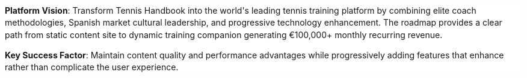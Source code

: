 
**Platform Vision**: Transform Tennis Handbook into the world's leading tennis training platform by combining elite coach methodologies, Spanish market cultural leadership, and progressive technology enhancement. The roadmap provides a clear path from static content site to dynamic training companion generating €100,000+ monthly recurring revenue.

**Key Success Factor**: Maintain content quality and performance advantages while progressively adding features that enhance rather than complicate the user experience.